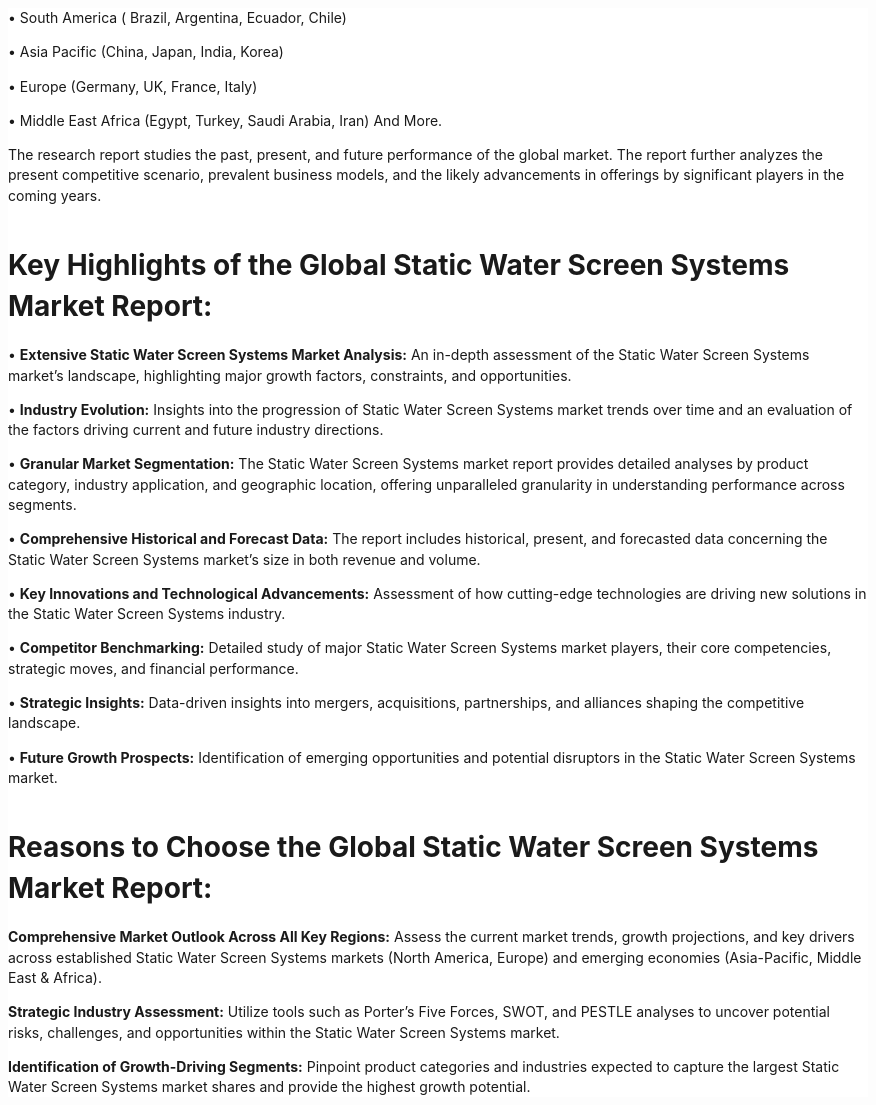 • South America ( Brazil, Argentina, Ecuador, Chile)

• Asia Pacific (China, Japan, India, Korea)

• Europe (Germany, UK, France, Italy)

• Middle East Africa (Egypt, Turkey, Saudi Arabia, Iran) And More.

The research report studies the past, present, and future performance of the global market. The report further analyzes the present competitive scenario, prevalent business models, and the likely advancements in offerings by significant players in the coming years.

# <strong>Key Highlights of the Global Static Water Screen Systems Market Report:</strong>

• <strong>Extensive Static Water Screen Systems Market Analysis:</strong> An in-depth assessment of the Static Water Screen Systems market’s landscape, highlighting major growth factors, constraints, and opportunities.

• <strong>Industry Evolution:</strong> Insights into the progression of Static Water Screen Systems market trends over time and an evaluation of the factors driving current and future industry directions.

• <strong>Granular Market Segmentation:</strong> The Static Water Screen Systems market report provides detailed analyses by product category, industry application, and geographic location, offering unparalleled granularity in understanding performance across segments.

• <strong>Comprehensive Historical and Forecast Data:</strong> The report includes historical, present, and forecasted data concerning the Static Water Screen Systems market’s size in both revenue and volume.

• <strong>Key Innovations and Technological Advancements:</strong> Assessment of how cutting-edge technologies are driving new solutions in the Static Water Screen Systems industry.

• <strong>Competitor Benchmarking:</strong> Detailed study of major Static Water Screen Systems market players, their core competencies, strategic moves, and financial performance.

• <strong>Strategic Insights:</strong> Data-driven insights into mergers, acquisitions, partnerships, and alliances shaping the competitive landscape.

• <strong>Future Growth Prospects:</strong> Identification of emerging opportunities and potential disruptors in the Static Water Screen Systems market.

# <strong>Reasons to Choose the Global Static Water Screen Systems Market Report:</strong>

<strong>Comprehensive Market Outlook Across All Key Regions:</strong>
Assess the current market trends, growth projections, and key drivers across established Static Water Screen Systems markets (North America, Europe) and emerging economies (Asia-Pacific, Middle East & Africa).

<strong>Strategic Industry Assessment:</strong>
Utilize tools such as Porter’s Five Forces, SWOT, and PESTLE analyses to uncover potential risks, challenges, and opportunities within the Static Water Screen Systems market.

<strong>Identification of Growth-Driving Segments:</strong>
Pinpoint product categories and industries expected to capture the largest Static Water Screen Systems market shares and provide the highest growth potential.
